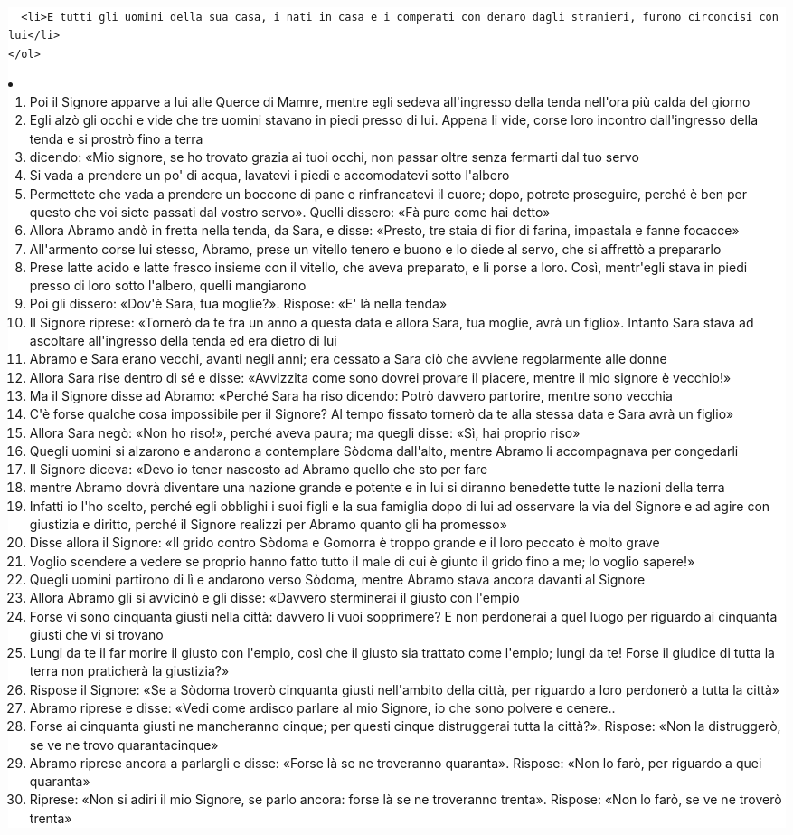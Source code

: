       <li>E tutti gli uomini della sua casa, i nati in casa e i comperati con denaro dagli stranieri, furono circoncisi con lui</li>
    </ol>
  </li>
  <li>
    <ol>
      <li>Poi il Signore apparve a lui alle Querce di Mamre, mentre egli sedeva all'ingresso della tenda nell'ora più calda del giorno</li>
      <li>Egli alzò gli occhi e vide che tre uomini stavano in piedi presso di lui. Appena li vide, corse loro incontro dall'ingresso della tenda e si prostrò fino a terra</li>
      <li>dicendo: «Mio signore, se ho trovato grazia ai tuoi occhi, non passar oltre senza fermarti dal tuo servo</li>
      <li>Si vada a prendere un po' di acqua, lavatevi i piedi e accomodatevi sotto l'albero</li>
      <li>Permettete che vada a prendere un boccone di pane e rinfrancatevi il cuore; dopo, potrete proseguire, perché è ben per questo che voi siete passati dal vostro servo». Quelli dissero: «Fà pure come hai detto»</li>
      <li>Allora Abramo andò in fretta nella tenda, da Sara, e disse: «Presto, tre staia di fior di farina, impastala e fanne focacce»</li>
      <li>All'armento corse lui stesso, Abramo, prese un vitello tenero e buono e lo diede al servo, che si affrettò a prepararlo</li>
      <li>Prese latte acido e latte fresco insieme con il vitello, che aveva preparato, e li porse a loro. Così, mentr'egli stava in piedi presso di loro sotto l'albero, quelli mangiarono</li>
      <li>Poi gli dissero: «Dov'è Sara, tua moglie?». Rispose: «E' là nella tenda»</li>
      <li>Il Signore riprese: «Tornerò da te fra un anno a questa data e allora Sara, tua moglie, avrà un figlio». Intanto Sara stava ad ascoltare all'ingresso della tenda ed era dietro di lui</li>
      <li>Abramo e Sara erano vecchi, avanti negli anni; era cessato a Sara ciò che avviene regolarmente alle donne</li>
      <li>Allora Sara rise dentro di sé e disse: «Avvizzita come sono dovrei provare il piacere, mentre il mio signore è vecchio!»</li>
      <li>Ma il Signore disse ad Abramo: «Perché Sara ha riso dicendo: Potrò davvero partorire, mentre sono vecchia</li>
      <li>C'è forse qualche cosa impossibile per il Signore? Al tempo fissato tornerò da te alla stessa data e Sara avrà un figlio»</li>
      <li>Allora Sara negò: «Non ho riso!», perché aveva paura; ma quegli disse: «Sì, hai proprio riso»</li>
      <li>Quegli uomini si alzarono e andarono a contemplare Sòdoma dall'alto, mentre Abramo li accompagnava per congedarli</li>
      <li>Il Signore diceva: «Devo io tener nascosto ad Abramo quello che sto per fare</li>
      <li>mentre Abramo dovrà diventare una nazione grande e potente e in lui si diranno benedette tutte le nazioni della terra</li>
      <li>Infatti io l'ho scelto, perché egli obblighi i suoi figli e la sua famiglia dopo di lui ad osservare la via del Signore e ad agire con giustizia e diritto, perché il Signore realizzi per Abramo quanto gli ha promesso»</li>
      <li>Disse allora il Signore: «Il grido contro Sòdoma e Gomorra è troppo grande e il loro peccato è molto grave</li>
      <li>Voglio scendere a vedere se proprio hanno fatto tutto il male di cui è giunto il grido fino a me; lo voglio sapere!»</li>
      <li>Quegli uomini partirono di lì e andarono verso Sòdoma, mentre Abramo stava ancora davanti al Signore</li>
      <li>Allora Abramo gli si avvicinò e gli disse: «Davvero sterminerai il giusto con l'empio</li>
      <li>Forse vi sono cinquanta giusti nella città: davvero li vuoi sopprimere? E non perdonerai a quel luogo per riguardo ai cinquanta giusti che vi si trovano</li>
      <li>Lungi da te il far morire il giusto con l'empio, così che il giusto sia trattato come l'empio; lungi da te! Forse il giudice di tutta la terra non praticherà la giustizia?»</li>
      <li>Rispose il Signore: «Se a Sòdoma troverò cinquanta giusti nell'ambito della città, per riguardo a loro perdonerò a tutta la città»</li>
      <li>Abramo riprese e disse: «Vedi come ardisco parlare al mio Signore, io che sono polvere e cenere..</li>
      <li>Forse ai cinquanta giusti ne mancheranno cinque; per questi cinque distruggerai tutta la città?». Rispose: «Non la distruggerò, se ve ne trovo quarantacinque»</li>
      <li>Abramo riprese ancora a parlargli e disse: «Forse là se ne troveranno quaranta». Rispose: «Non lo farò, per riguardo a quei quaranta»</li>
      <li>Riprese: «Non si adiri il mio Signore, se parlo ancora: forse là se ne troveranno trenta». Rispose: «Non lo farò, se ve ne troverò trenta»</li>
